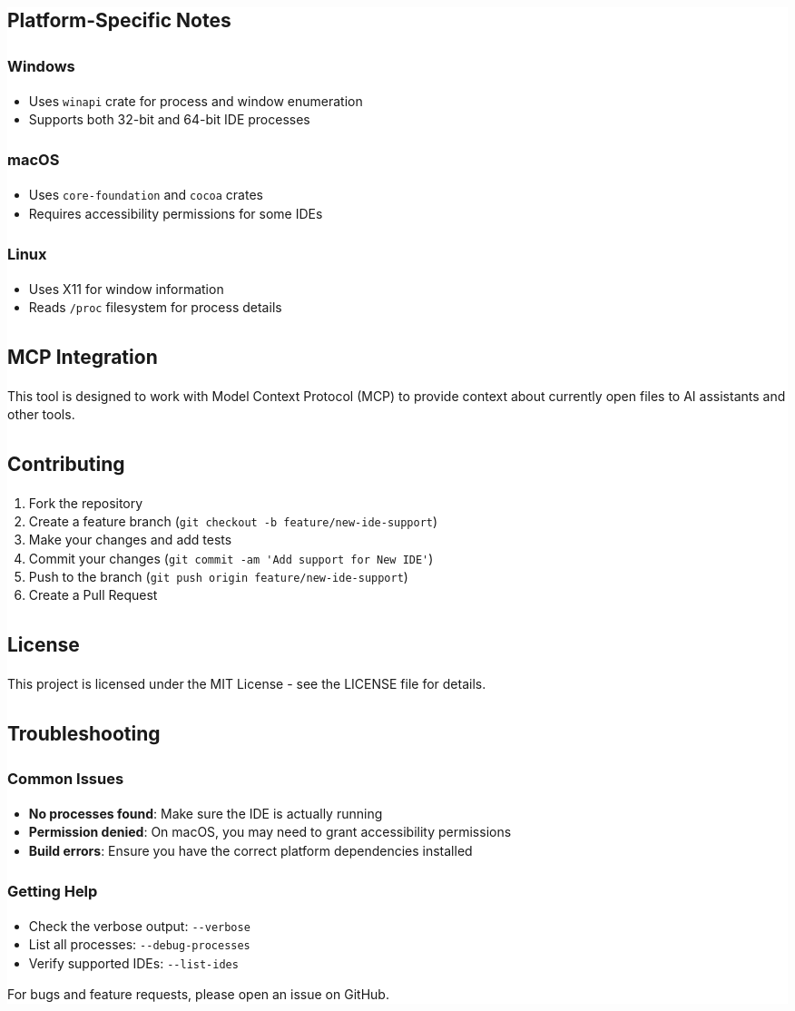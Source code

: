 ## Platform-Specific Notes

### Windows
- Uses `winapi` crate for process and window enumeration
- Supports both 32-bit and 64-bit IDE processes

### macOS
- Uses `core-foundation` and `cocoa` crates
- Requires accessibility permissions for some IDEs

### Linux
- Uses X11 for window information
- Reads `/proc` filesystem for process details

## MCP Integration

This tool is designed to work with Model Context Protocol (MCP) to provide context about currently open files to AI assistants and other tools.

## Contributing

1. Fork the repository
2. Create a feature branch (`git checkout -b feature/new-ide-support`)
3. Make your changes and add tests
4. Commit your changes (`git commit -am 'Add support for New IDE'`)
5. Push to the branch (`git push origin feature/new-ide-support`)
6. Create a Pull Request

## License

This project is licensed under the MIT License - see the LICENSE file for details.

## Troubleshooting

### Common Issues

- **No processes found**: Make sure the IDE is actually running
- **Permission denied**: On macOS, you may need to grant accessibility permissions
- **Build errors**: Ensure you have the correct platform dependencies installed

### Getting Help

- Check the verbose output: `--verbose`
- List all processes: `--debug-processes`
- Verify supported IDEs: `--list-ides`

For bugs and feature requests, please open an issue on GitHub.